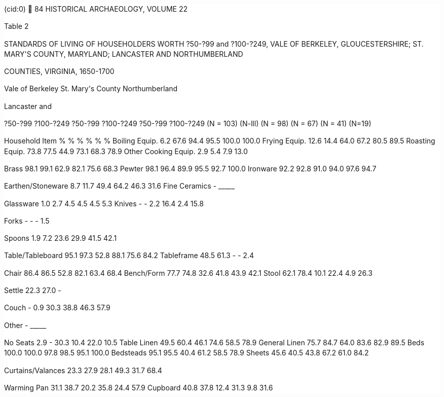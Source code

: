 (cid:0)
 84 HISTORICAL ARCHAEOLOGY, VOLUME 22

 Table 2

 STANDARDS OF LIVING OF HOUSEHOLDERS WORTH ?50-?99 and ?100-?249, VALE OF BERKELEY,
 GLOUCESTERSHIRE; ST. MARY'S COUNTY, MARYLAND; LANCASTER AND NORTHUMBERLAND

 COUNTIES, VIRGINIA, 1650-1700

 Vale of Berkeley St. Mary's County Northumberland

 Lancaster and

 ?50-?99 ?100-?249 ?50-?99 ?100-?249 ?50-?99 ?100-?249
 (N = 103) (N-lll) (N = 98) (N = 67) (N = 41) (N=19)

 Household Item % % % % % %
 Boiling Equip. 6.2 67.6 94.4 95.5 100.0 100.0
 Frying Equip. 12.6 14.4 64.0 67.2 80.5 89.5
 Roasting Equip. 73.8 77.5 44.9 73.1 68.3 78.9
 Other Cooking Equip. 2.9 5.4 7.9 13.0

 Brass 98.1 99.1 62.9 82.1 75.6 68.3
 Pewter 98.1 96.4 89.9 95.5 92.7 100.0
 Ironware 92.2 92.8 91.0 94.0 97.6 94.7

 Earthen/Stoneware 8.7 11.7 49.4 64.2 46.3 31.6
 Fine Ceramics - _____

 Glassware 1.0 2.7 4.5 4.5 4.5 5.3
 Knives - - 2.2 16.4 2.4 15.8

 Forks - - - 1.5

 Spoons 1.9 7.2 23.6 29.9 41.5 42.1

 Table/Tableboard 95.1 97.3 52.8 88.1 75.6 84.2
 Tableframe 48.5 61.3 - - 2.4

 Chair 86.4 86.5 52.8 82.1 63.4 68.4
 Bench/Form 77.7 74.8 32.6 41.8 43.9 42.1
 Stool 62.1 78.4 10.1 22.4 4.9 26.3

 Settle 22.3 27.0 -

 Couch - 0.9 30.3 38.8 46.3 57.9

 Other - _____

 No Seats 2.9 - 30.3 10.4 22.0 10.5
 Table Linen 49.5 60.4 46.1 74.6 58.5 78.9
 General Linen 75.7 84.7 64.0 83.6 82.9 89.5
 Beds 100.0 100.0 97.8 98.5 95.1 100.0
 Bedsteads 95.1 95.5 40.4 61.2 58.5 78.9
 Sheets 45.6 40.5 43.8 67.2 61.0 84.2

 Curtains/Valances 23.3 27.9 28.1 49.3 31.7 68.4

 Warming Pan 31.1 38.7 20.2 35.8 24.4 57.9
 Cupboard 40.8 37.8 12.4 31.3 9.8 31.6
